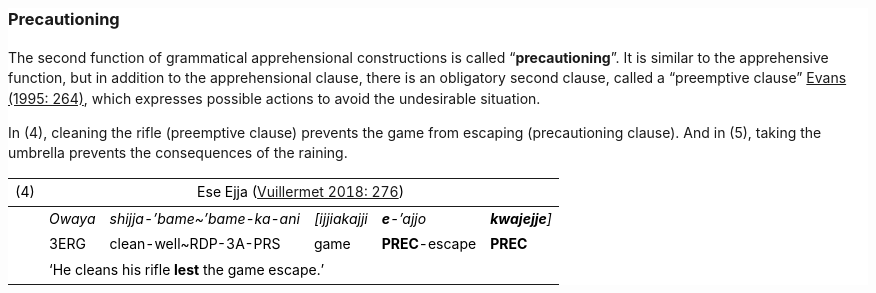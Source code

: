 ### Precautioning
The second function of grammatical apprehensional constructions is called “**precautioning**”. It is similar to the apprehensive function, but in addition to the apprehensional clause, there is an obligatory second clause, called a “preemptive clause” [Evans (1995: 264)](Source#cldf:evans1995kayardild), which expresses possible actions to avoid the undesirable situation. 

In (4), cleaning the rifle (preemptive clause) prevents the game from escaping (precautioning clause). And in (5), taking the umbrella prevents the consequences of the raining.

<table class="tg"><thead>
  <tr>
    <th class="tg-0lax"><span style="font-weight:400;font-style:normal;text-decoration:none;color:#000;background-color:transparent">(4)</span></th>
    <th class="tg-0lax" colspan="5"><span style="font-weight:400;font-style:normal;text-decoration:none;color:#000;background-color:transparent">Ese Ejja</span><span style="font-weight:400;font-style:italic;text-decoration:none;color:#000;background-color:transparent"> </span><span style="font-weight:400;font-style:normal;text-decoration:none;color:#000;background-color:transparent"> (<a class="Source" href="../sources/vuillermet2018apprehensional">Vuillermet 2018: 276</a>)</span></th>
  </tr></thead>
<tbody>
  <tr>
    <td class="tg-0lax"></td>
    <td class="tg-0lax"><span style="font-weight:400;font-style:italic;text-decoration:none;color:#000;background-color:transparent">Owaya</span></td>
    <td class="tg-0lax"><span style="font-weight:400;font-style:italic;text-decoration:none;color:#000;background-color:transparent">shijja-’bame~’bame-ka-ani</span></td>
    <td class="tg-0lax"><span style="font-weight:400;font-style:italic;text-decoration:none;color:#000;background-color:transparent">[ijjiakajji</span></td>
    <td class="tg-0lax"><span style="font-weight:700;font-style:italic;text-decoration:none;color:#000;background-color:transparent">e</span><span style="font-weight:400;font-style:italic;text-decoration:none;color:#000;background-color:transparent">-’ajjo </span></td>
    <td class="tg-0lax"><span style="font-weight:700;font-style:italic;text-decoration:none;color:#000;background-color:transparent">kwajejje</span><span style="font-weight:400;font-style:italic;text-decoration:none;color:#000;background-color:transparent">]</span></td>
  </tr>
  <tr>
    <td class="tg-0lax"></td>
    <td class="tg-0lax"><span style="font-weight:400;font-style:normal;text-decoration:none;color:#000;background-color:transparent">3ERG</span></td>
    <td class="tg-0lax"><span style="font-weight:400;font-style:normal;text-decoration:none;color:#000;background-color:transparent">clean-well~RDP-3A-PRS</span></td>
    <td class="tg-0lax"><span style="font-weight:400;font-style:normal;text-decoration:none;color:#000;background-color:transparent">game</span></td>
    <td class="tg-0lax"><span style="font-weight:700;font-style:normal;text-decoration:none;color:#000;background-color:transparent">PREC</span><span style="font-weight:400;font-style:normal;text-decoration:none;color:#000;background-color:transparent">-escape</span></td>
    <td class="tg-0lax"><span style="font-weight:700;font-style:normal;text-decoration:none;color:#000;background-color:transparent">PREC</span></td>
  </tr>
  <tr>
    <td class="tg-0lax"></td>
    <td class="tg-0lax" colspan="5"><span style="font-weight:400;font-style:normal;text-decoration:none;color:#000;background-color:transparent">‘He cleans his rifle </span><span style="font-weight:700;font-style:normal;text-decoration:none;color:#000;background-color:transparent">lest</span><span style="font-weight:400;font-style:normal;text-decoration:none;color:#000;background-color:transparent"> the game escape.’</span></td>
  </tr>
</tbody></table>
